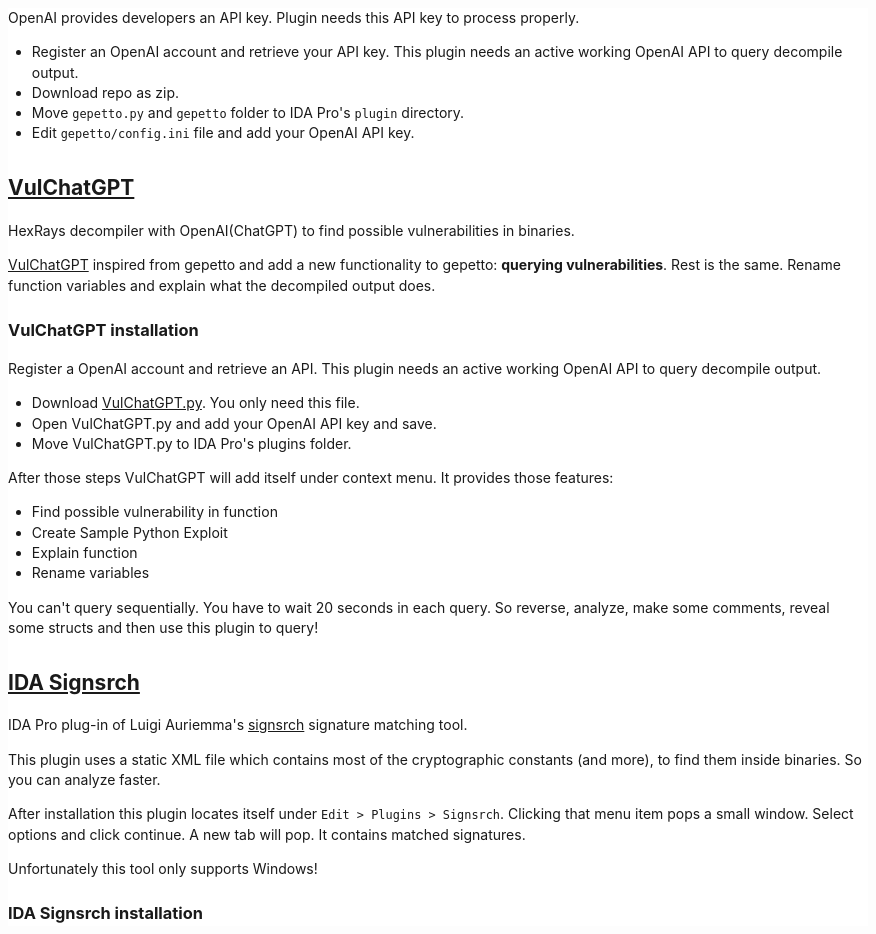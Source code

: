 OpenAI provides developers an API key. Plugin needs this API key to process
properly.

- Register an OpenAI account and retrieve your API key. This plugin needs an
  active working OpenAI API to query decompile output.
- Download repo as zip.
- Move `gepetto.py` and `gepetto` folder to IDA Pro's `plugin` directory.
- Edit `gepetto/config.ini` file and add your OpenAI API key.

## [VulChatGPT][08]

HexRays decompiler with OpenAI(ChatGPT) to find possible vulnerabilities in
binaries.

[VulChatGPT][08] inspired from gepetto and add a new
functionality to gepetto: **querying vulnerabilities**. Rest is the same.
Rename function variables and explain what the decompiled output does.

### VulChatGPT installation

Register a OpenAI account and retrieve an API. This plugin needs an active
working OpenAI API to query decompile output.

- Download [VulChatGPT.py][08]. You only need this file.
- Open VulChatGPT.py and add your OpenAI API key and save.
- Move VulChatGPT.py to IDA Pro's plugins folder.

After those steps VulChatGPT will add itself under context menu. It provides
those features:

- Find possible vulnerability in function
- Create Sample Python Exploit
- Explain function
- Rename variables

You can't query sequentially. You have to wait 20 seconds in each query. So
reverse, analyze, make some comments, reveal some structs and then use this
plugin to query!

## [IDA Signsrch][11]

IDA Pro plug-in of Luigi Auriemma's [signsrch][12] signature
matching tool.

This plugin uses a static XML file which contains most of the cryptographic
constants (and more), to find them inside binaries. So you can analyze faster.

After installation this plugin locates itself under `Edit > Plugins > Signsrch`.
Clicking that menu item pops a small window. Select options and click continue.
A new tab will pop. It contains matched signatures.

Unfortunately this tool only supports Windows!

### IDA Signsrch installation


[01]: https://ebpf.io/what-is-ebpf/
[02]: https://github.com/pypa/get-pip
[03]: https://www.python.org/downloads/
[10]: https://www.keystone-engine.org/
[44]: https://pypi.org/project/thefuzz/
[04]: https://github.com/Jinmo/ifred
[05]: https://jinmo123.visualstudio.com/idapkg/_build/latest?definitionId=1&branchName=master
[06]: https://github.com/gaasedelen/patching
[07]: https://github.com/JusticeRage/Gepetto
[08]: https://github.com/ke0z/VulChatGPT
[09]: https://github.com/keystone-engine/keypatch
[45]: https://github.com/keystone-engine/keypatch/blob/e87f0f90e149aa0d16851c9d919dba214f239e7c/keypatch.py
[11]: https://sourceforge.net/projects/idasignsrch/
[12]: https://aluigi.altervista.org/mytoolz.htm#signsrch
[13]: https://github.com/L4ys/IDASignsrch
[14]: https://github.com/x64dbg/ScyllaHide
[15]: https://github.com/notify-bibi/ScyllaHide-IDA7.5
[16]: https://github.com/google/bindiff
[18]: https://github.com/binarly-io/efiXplorer
[21]: https://sourceforge.net/projects/classinformer/
[22]: https://github.com/nihilus/IDA_ClassInformer
[23]: https://github.com/herosi/classinformer-ida8
[28]: https://www.zynamics.com/bindiff.html
[31]: https://github.com/mandiant/capa/tree/master/capa/ida/plugin
[32]: https://github.com/mandiant/capa
[33]: https://github.com/mandiant/capa-rules
[38]: https://github.com/airbus-cert/comida
[25]: https://low-priority.appspot.com/ollydumpex/
[35]: https://github.com/PwCUK-CTO/SmartJump
[36]: https://github.com/archercreat/ida_names
[34]: https://github.com/igogo-x86/HexRaysPyTools
[24]: https://github.com/gaasedelen/lucid
[41]: https://github.com/Fireboyd78/lucid
[19]: https://github.com/REhints/HexRaysCodeXplorer
[42]: https://forum.tuts4you.com/files/file/2420-hexrayscodexplorer-recompiled-for-ida-pro
[43]: https://github.com/HongThatCong/IDAFuzzy
[17]: https://github.com/joxeankoret/diaphora
[20]: https://github.com/maroueneboubakri/lscan
[26]: https://github.com/gaasedelen/tenet
[27]: https://github.com/gaasedelen/lighthouse
[29]: https://github.com/OALabs/findyara-ida
[30]: https://github.com/danigargu/deREferencing
[37]: https://github.com/airbus-cert/Yagi
[39]: https://github.com/zandi/eBPF_processor
[40]: https://github.com/saaph/eBPF_processor
[99]: https://github.com/blue-devil/IDA-Pro-Solarized-Theme
